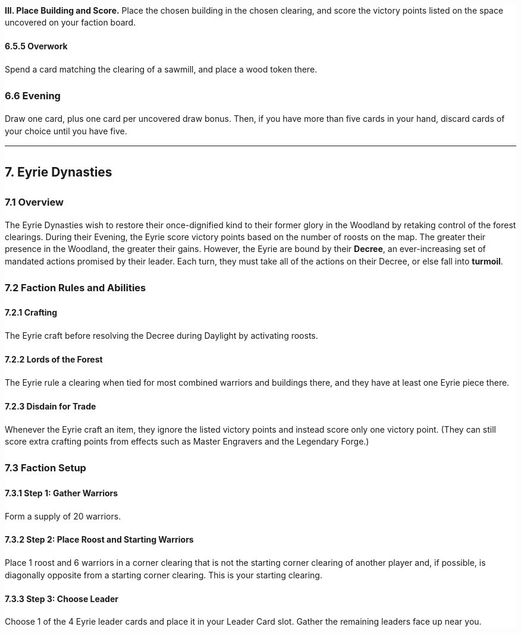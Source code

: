 **III. Place Building and Score.** Place the chosen building in the chosen clearing, and score the victory points listed on the space uncovered on your faction board.

#### 6.5.5 Overwork
Spend a card matching the clearing of a sawmill, and place a wood token there.

### 6.6 Evening

Draw one card, plus one card per uncovered draw bonus. Then, if you have more than five cards in your hand, discard cards of your choice until you have five.

---

## 7. Eyrie Dynasties

### 7.1 Overview

The Eyrie Dynasties wish to restore their once-dignified kind to their former glory in the Woodland by retaking control of the forest clearings. During their Evening, the Eyrie score victory points based on the number of roosts on the map. The greater their presence in the Woodland, the greater their gains. However, the Eyrie are bound by their **Decree**, an ever-increasing set of mandated actions promised by their leader. Each turn, they must take all of the actions on their Decree, or else fall into **turmoil**.

### 7.2 Faction Rules and Abilities

#### 7.2.1 Crafting
The Eyrie craft before resolving the Decree during Daylight by activating roosts.

#### 7.2.2 Lords of the Forest
The Eyrie rule a clearing when tied for most combined warriors and buildings there, and they have at least one Eyrie piece there.

#### 7.2.3 Disdain for Trade
Whenever the Eyrie craft an item, they ignore the listed victory points and instead score only one victory point. (They can still score extra crafting points from effects such as Master Engravers and the Legendary Forge.)

### 7.3 Faction Setup

#### 7.3.1 Step 1: Gather Warriors
Form a supply of 20 warriors.

#### 7.3.2 Step 2: Place Roost and Starting Warriors
Place 1 roost and 6 warriors in a corner clearing that is not the starting corner clearing of another player and, if possible, is diagonally opposite from a starting corner clearing. This is your starting clearing.

#### 7.3.3 Step 3: Choose Leader
Choose 1 of the 4 Eyrie leader cards and place it in your Leader Card slot. Gather the remaining leaders face up near you.
